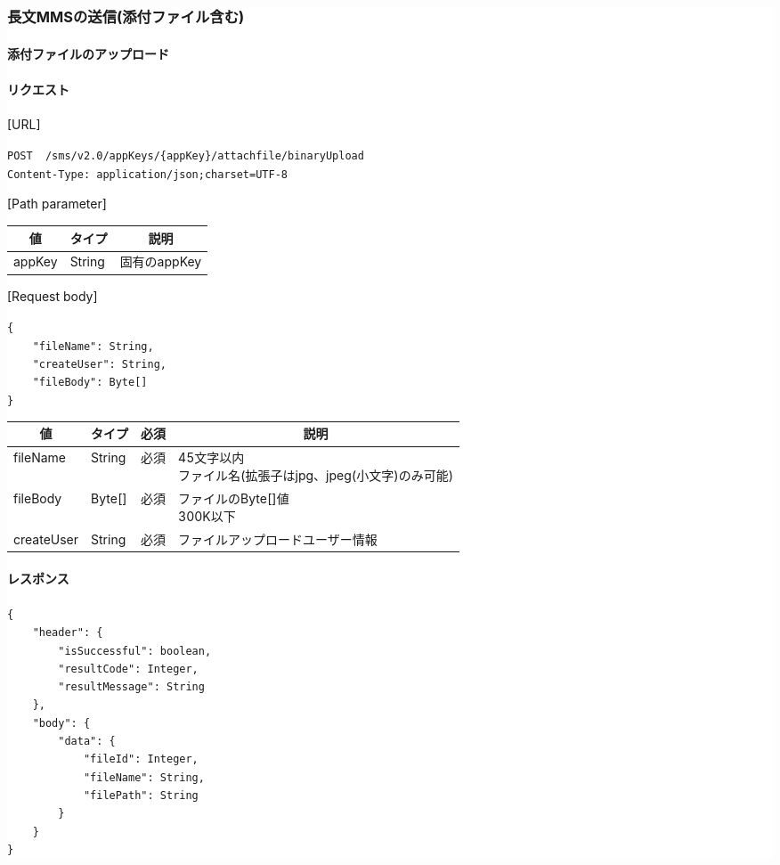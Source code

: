 ### 長文MMSの送信(添付ファイル含む)

#### 添付ファイルのアップロード

#### リクエスト

[URL]

```
POST  /sms/v2.0/appKeys/{appKey}/attachfile/binaryUpload
Content-Type: application/json;charset=UTF-8
```

[Path parameter]

|値|	タイプ|	説明|
|---|---|---|
|appKey|	String|	固有のappKey|

[Request body]

```
{
    "fileName": String,
    "createUser": String,
    "fileBody": Byte[]
}
```

|値|	タイプ|	必須|	説明|
|---|----|----|---|
|fileName|	String|	必須|	45文字以内<br/>ファイル名(拡張子はjpg、jpeg(小文字)のみ可能)|
|fileBody|	Byte[]|	必須|	ファイルのByte[]値<br/>300K以下|
|createUser|	String|	必須|	ファイルアップロードユーザー情報|

#### レスポンス

```
{
    "header": {
        "isSuccessful": boolean,
        "resultCode": Integer,
        "resultMessage": String
    },
    "body": {
        "data": {
            "fileId": Integer,
            "fileName": String,
            "filePath": String
        }
    }
}
```
